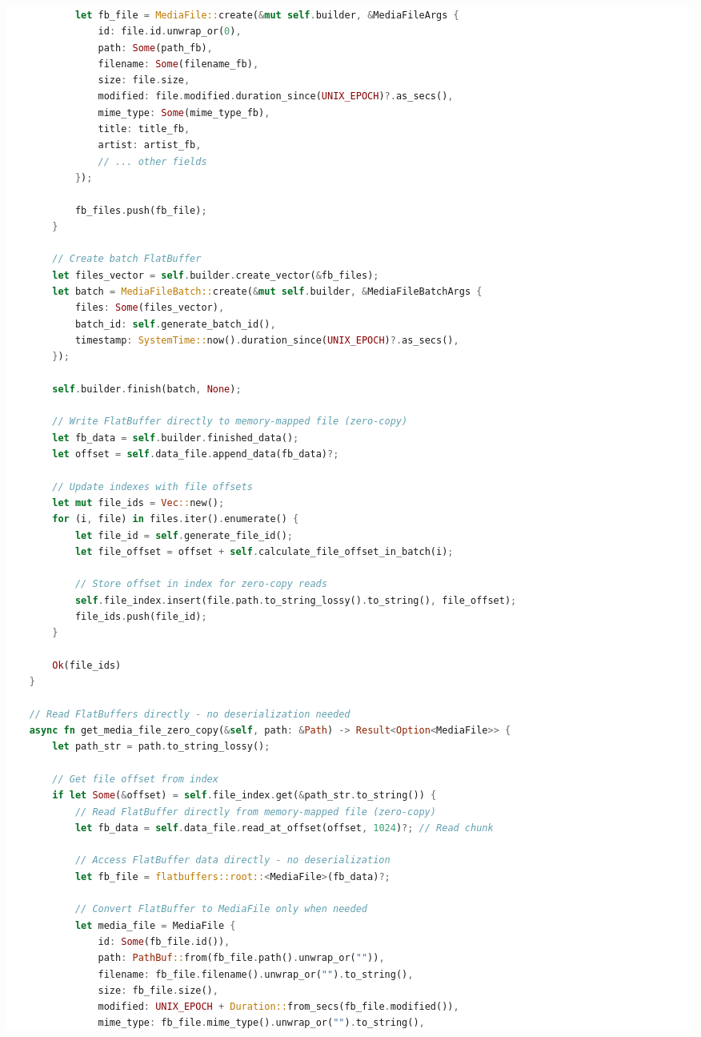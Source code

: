 ```rust
            let fb_file = MediaFile::create(&mut self.builder, &MediaFileArgs {
                id: file.id.unwrap_or(0),
                path: Some(path_fb),
                filename: Some(filename_fb),
                size: file.size,
                modified: file.modified.duration_since(UNIX_EPOCH)?.as_secs(),
                mime_type: Some(mime_type_fb),
                title: title_fb,
                artist: artist_fb,
                // ... other fields
            });
            
            fb_files.push(fb_file);
        }
        
        // Create batch FlatBuffer
        let files_vector = self.builder.create_vector(&fb_files);
        let batch = MediaFileBatch::create(&mut self.builder, &MediaFileBatchArgs {
            files: Some(files_vector),
            batch_id: self.generate_batch_id(),
            timestamp: SystemTime::now().duration_since(UNIX_EPOCH)?.as_secs(),
        });
        
        self.builder.finish(batch, None);
        
        // Write FlatBuffer directly to memory-mapped file (zero-copy)
        let fb_data = self.builder.finished_data();
        let offset = self.data_file.append_data(fb_data)?;
        
        // Update indexes with file offsets
        let mut file_ids = Vec::new();
        for (i, file) in files.iter().enumerate() {
            let file_id = self.generate_file_id();
            let file_offset = offset + self.calculate_file_offset_in_batch(i);
            
            // Store offset in index for zero-copy reads
            self.file_index.insert(file.path.to_string_lossy().to_string(), file_offset);
            file_ids.push(file_id);
        }
        
        Ok(file_ids)
    }
    
    // Read FlatBuffers directly - no deserialization needed
    async fn get_media_file_zero_copy(&self, path: &Path) -> Result<Option<MediaFile>> {
        let path_str = path.to_string_lossy();
        
        // Get file offset from index
        if let Some(&offset) = self.file_index.get(&path_str.to_string()) {
            // Read FlatBuffer directly from memory-mapped file (zero-copy)
            let fb_data = self.data_file.read_at_offset(offset, 1024)?; // Read chunk
            
            // Access FlatBuffer data directly - no deserialization
            let fb_file = flatbuffers::root::<MediaFile>(fb_data)?;
            
            // Convert FlatBuffer to MediaFile only when needed
            let media_file = MediaFile {
                id: Some(fb_file.id()),
                path: PathBuf::from(fb_file.path().unwrap_or("")),
                filename: fb_file.filename().unwrap_or("").to_string(),
                size: fb_file.size(),
                modified: UNIX_EPOCH + Duration::from_secs(fb_file.modified()),
                mime_type: fb_file.mime_type().unwrap_or("").to_string(),
```